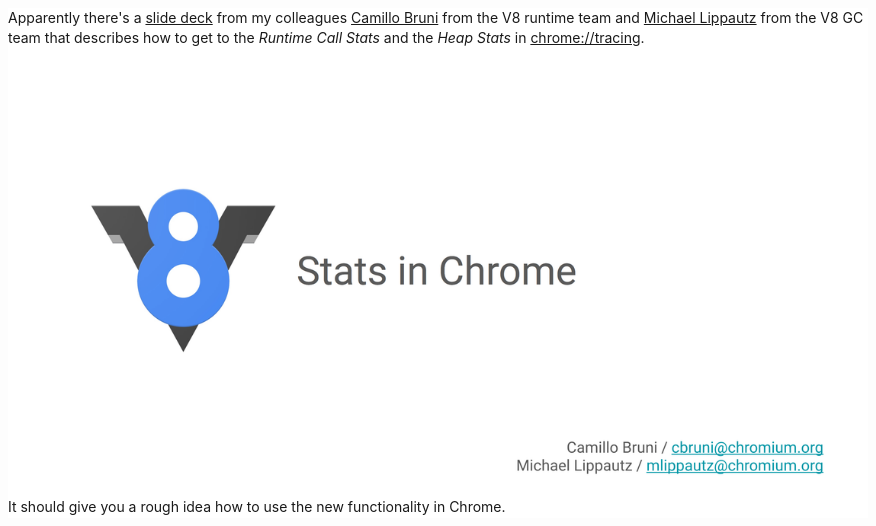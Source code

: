 Apparently there's a [slide deck](https://docs.google.com/presentation/d/1Lq2DD28CGa7bxawVH_2OcmyiTiBn74dvC6vn2essroY)
from my colleagues [Camillo Bruni](https://twitter.com/camillobruni) from the V8 runtime team and [Michael
Lippautz](https://twitter.com/mlippautz) from the V8 GC team that describes how to get to the _Runtime Call Stats_ and the _Heap Stats_ in
[chrome://tracing](chrome://tracing).

<figure>
  <a href="https://docs.google.com/presentation/d/1Lq2DD28CGa7bxawVH_2OcmyiTiBn74dvC6vn2essroY">
    <img src="/images/2016/v8-stats-20161220.png" alt="V8 Stats" title="V8 Stats">
  </a>
</figure>

It should give you a rough idea how to use the new functionality in Chrome.
